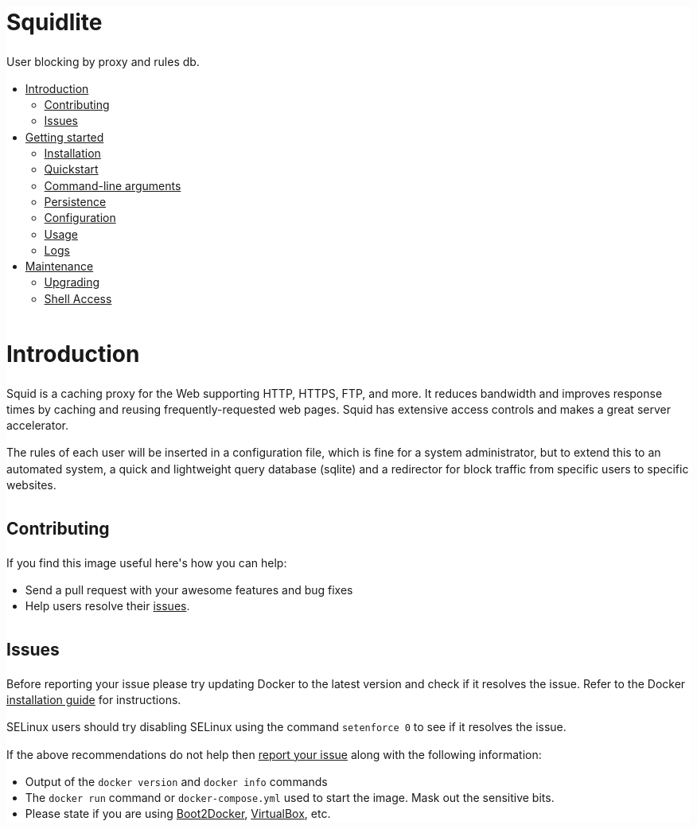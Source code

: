 # Squidlite
User blocking by proxy and rules db.

- [Introduction](#introduction)
  - [Contributing](#contributing)
  - [Issues](#issues)
- [Getting started](#getting-started)
  - [Installation](#installation)
  - [Quickstart](#quickstart)
  - [Command-line arguments](#command-line-arguments)
  - [Persistence](#persistence)
  - [Configuration](#configuration)
  - [Usage](#usage)
  - [Logs](#logs)
- [Maintenance](#maintenance)
  - [Upgrading](#upgrading)
  - [Shell Access](#shell-access)

# Introduction

Squid is a caching proxy for the Web supporting HTTP, HTTPS, FTP, and more. It reduces bandwidth and improves response times by caching and reusing frequently-requested web pages. Squid has extensive access controls and makes a great server accelerator.

The rules of each user will be inserted in a configuration file, which is fine for a system administrator, but to extend this to an automated system, a quick and lightweight query database (sqlite) and a redirector for block traffic from specific users to specific websites.

## Contributing

If you find this image useful here's how you can help:

- Send a pull request with your awesome features and bug fixes
- Help users resolve their [issues](../../issues?q=is%3Aopen+is%3Aissue).

## Issues

Before reporting your issue please try updating Docker to the latest version and check if it resolves the issue. Refer to the Docker [installation guide](https://docs.docker.com/installation) for instructions.

SELinux users should try disabling SELinux using the command `setenforce 0` to see if it resolves the issue.

If the above recommendations do not help then [report your issue](../../issues/new) along with the following information:

- Output of the `docker version` and `docker info` commands
- The `docker run` command or `docker-compose.yml` used to start the image. Mask out the sensitive bits.
- Please state if you are using [Boot2Docker](http://www.boot2docker.io), [VirtualBox](https://www.virtualbox.org), etc.
